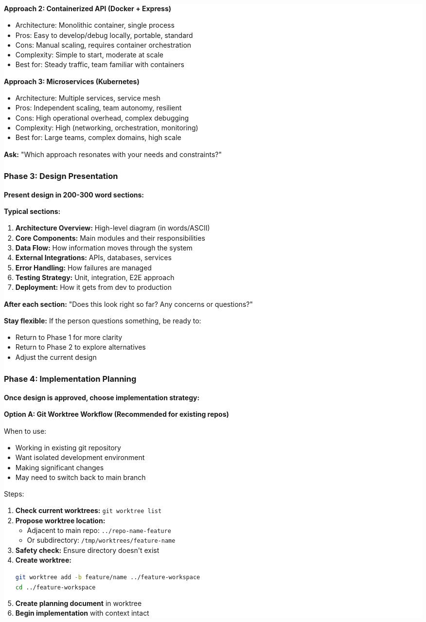 **Approach 2: Containerized API (Docker + Express)**
- Architecture: Monolithic container, single process
- Pros: Easy to develop/debug locally, portable, standard
- Cons: Manual scaling, requires container orchestration
- Complexity: Simple to start, moderate at scale
- Best for: Steady traffic, team familiar with containers

**Approach 3: Microservices (Kubernetes)**
- Architecture: Multiple services, service mesh
- Pros: Independent scaling, team autonomy, resilient
- Cons: High operational overhead, complex debugging
- Complexity: High (networking, orchestration, monitoring)
- Best for: Large teams, complex domains, high scale

**Ask:** "Which approach resonates with your needs and constraints?"

### Phase 3: Design Presentation

**Present design in 200-300 word sections:**

**Typical sections:**
1. **Architecture Overview:** High-level diagram (in words/ASCII)
2. **Core Components:** Main modules and their responsibilities
3. **Data Flow:** How information moves through the system
4. **External Integrations:** APIs, databases, services
5. **Error Handling:** How failures are managed
6. **Testing Strategy:** Unit, integration, E2E approach
7. **Deployment:** How it gets from dev to production

**After each section:** "Does this look right so far? Any concerns or questions?"

**Stay flexible:** If the person questions something, be ready to:
- Return to Phase 1 for more clarity
- Return to Phase 2 to explore alternatives
- Adjust the current design

### Phase 4: Implementation Planning

**Once design is approved, choose implementation strategy:**

**Option A: Git Worktree Workflow (Recommended for existing repos)**

When to use:
- Working in existing git repository
- Want isolated development environment
- Making significant changes
- May need to switch back to main branch

Steps:
1. **Check current worktrees:** `git worktree list`
2. **Propose worktree location:** 
   - Adjacent to main repo: `../repo-name-feature`
   - Or subdirectory: `/tmp/worktrees/feature-name`
3. **Safety check:** Ensure directory doesn't exist
4. **Create worktree:**
   ```bash
   git worktree add -b feature/name ../feature-workspace
   cd ../feature-workspace
   ```
5. **Create planning document** in worktree
6. **Begin implementation** with context intact
